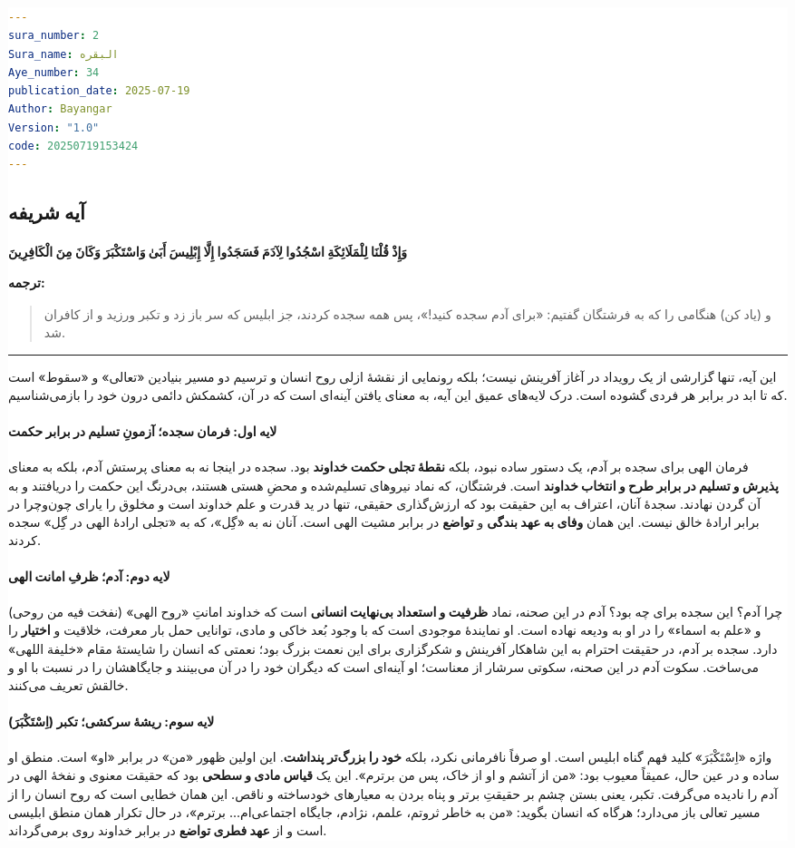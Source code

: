 ```yaml
---
sura_number: 2
Sura_name: البقره
Aye_number: 34
publication_date: 2025-07-19
Author: Bayangar
Version: "1.0"
code: 20250719153424
---
```


## آیه شریفه

 **وَإِذْ قُلْنَا لِلْمَلَائِكَةِ اسْجُدُوا لِآدَمَ فَسَجَدُوا إِلَّا إِبْلِيسَ أَبَىٰ وَاسْتَكْبَرَ وَكَانَ مِنَ الْكَافِرِينَ**

**ترجمه:**

> و (یاد کن) هنگامی را که به فرشتگان گفتیم: «برای آدم سجده کنید!»، پس همه سجده کردند، جز ابلیس که سر باز زد و تکبر ورزید و از کافران شد.

---

این آیه، تنها گزارشی از یک رویداد در آغاز آفرینش نیست؛ بلکه رونمایی از نقشهٔ ازلی روح انسان و ترسیم دو مسیر بنیادین «تعالی» و «سقوط» است که تا ابد در برابر هر فردی گشوده است. درک لایه‌های عمیق این آیه، به معنای یافتن آینه‌ای است که در آن، کشمکش دائمی درون خود را بازمی‌شناسیم.

#### **لایه اول: فرمان سجده؛ آزمونِ تسلیم در برابر حکمت**

فرمان الهی برای سجده بر آدم، یک دستور ساده نبود، بلکه **نقطهٔ تجلی حکمت خداوند** بود. سجده در اینجا نه به معنای پرستش آدم، بلکه به معنای **پذیرش و تسلیم در برابر طرح و انتخاب خداوند** است. فرشتگان، که نماد نیروهای تسلیم‌شده و محضِ هستی هستند، بی‌درنگ این حکمت را دریافتند و به آن گردن نهادند. سجدهٔ آنان، اعتراف به این حقیقت بود که ارزش‌گذاری حقیقی، تنها در ید قدرت و علم خداوند است و مخلوق را یارای چون‌وچرا در برابر ارادهٔ خالق نیست. این همان **وفای به عهد بندگی** و **تواضع** در برابر مشیت الهی است. آنان نه به «گِل»، که به «تجلی ارادهٔ الهی در گِل» سجده کردند.

#### **لایه دوم: آدم؛ ظرفِ امانت الهی**

چرا آدم؟ این سجده برای چه بود؟ آدم در این صحنه، نماد **ظرفیت و استعداد بی‌نهایت انسانی** است که خداوند امانتِ «روح الهی» (نفخت فیه من روحی) و «علم به اسماء» را در او به ودیعه نهاده است. او نمایندهٔ موجودی است که با وجود بُعد خاکی و مادی، توانایی حمل بار معرفت، خلاقیت و **اختیار** را دارد. سجده بر آدم، در حقیقت احترام به این شاهکار آفرینش و شکرگزاری برای این نعمت بزرگ بود؛ نعمتی که انسان را شایستهٔ مقام «خلیفة اللهی» می‌ساخت. سکوت آدم در این صحنه، سکوتی سرشار از معناست؛ او آینه‌ای است که دیگران خود را در آن می‌بینند و جایگاهشان را در نسبت با او و خالقش تعریف می‌کنند.

#### **لایه سوم: ریشهٔ سرکشی؛ تکبر (اِسْتَکْبَرَ)**

واژه «اِسْتَکْبَرَ» کلید فهم گناه ابلیس است. او صرفاً نافرمانی نکرد، بلکه **خود را بزرگ‌تر پنداشت**. این اولین ظهور «من» در برابر «او» است. منطق او ساده و در عین حال، عمیقاً معیوب بود: «من از آتشم و او از خاک، پس من برترم». این یک **قیاس مادی و سطحی** بود که حقیقت معنوی و نفخهٔ الهی در آدم را نادیده می‌گرفت. تکبر، یعنی بستن چشم بر حقیقتِ برتر و پناه بردن به معیارهای خودساخته و ناقص. این همان خطایی است که روح انسان را از مسیر تعالی باز می‌دارد؛ هرگاه که انسان بگوید: «من به خاطر ثروتم، علمم، نژادم، جایگاه اجتماعی‌ام... برترم»، در حال تکرار همان منطق ابلیسی است و از **عهد فطری تواضع** در برابر خداوند روی برمی‌گرداند.
